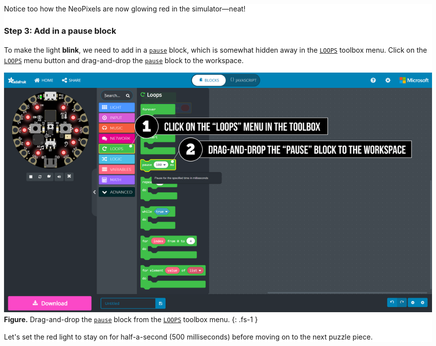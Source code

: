 Notice too how the NeoPixels are now glowing red in the simulator—neat!

### Step 3: Add in a pause block

To make the light **blink**, we need to add in a [`pause`](https://makecode.adafruit.com/reference/loops/pause) block, which is somewhat hidden away in the [`LOOPS`](https://makecode.adafruit.com/blocks/loops) toolbox menu. Click on the [`LOOPS`](https://makecode.adafruit.com/blocks/loops) menu button and drag-and-drop the [`pause`](https://makecode.adafruit.com/reference/loops/pause) block to the workspace.

![](assets/images/MakingBlinky_AddingTheFirstPauseBlock.png)
**Figure.** Drag-and-drop the [`pause`](https://makecode.adafruit.com/reference/loops/pause) block from the [`LOOPS`](https://makecode.adafruit.com/blocks/loops) toolbox menu.
{: .fs-1 }

Let's set the red light to stay on for half-a-second (500 milliseconds) before moving on to the next puzzle piece.
